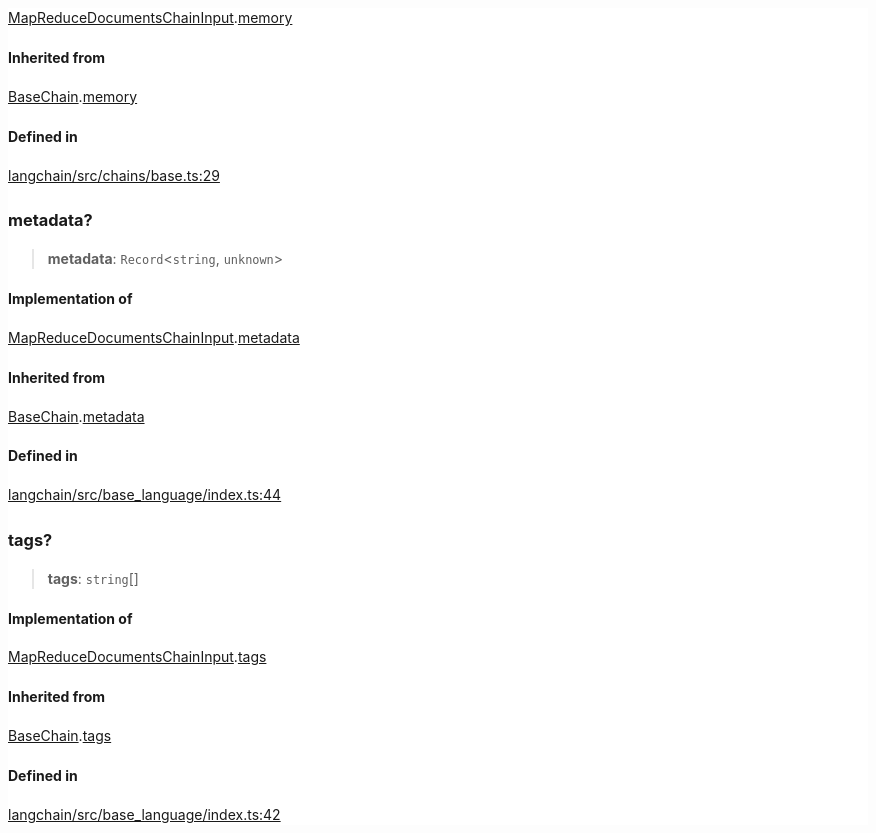 [MapReduceDocumentsChainInput](/docs/api/chains/interfaces/MapReduceDocumentsChainInput).[memory](/docs/api/chains/interfaces/MapReduceDocumentsChainInput#memory)

#### Inherited from[​](#inherited-from-4 "Direct link to Inherited from")

[BaseChain](/docs/api/chains/classes/BaseChain).[memory](/docs/api/chains/classes/BaseChain#memory)

#### Defined in[​](#defined-in-13 "Direct link to Defined in")

[langchain/src/chains/base.ts:29](https://github.com/hwchase17/langchainjs/blob/46e1734/langchain/src/chains/base.ts#L29)

### metadata?[​](#metadata "Direct link to metadata?")

> **metadata**: `Record`<`string`, `unknown`\>

#### Implementation of[​](#implementation-of-11 "Direct link to Implementation of")

[MapReduceDocumentsChainInput](/docs/api/chains/interfaces/MapReduceDocumentsChainInput).[metadata](/docs/api/chains/interfaces/MapReduceDocumentsChainInput#metadata)

#### Inherited from[​](#inherited-from-5 "Direct link to Inherited from")

[BaseChain](/docs/api/chains/classes/BaseChain).[metadata](/docs/api/chains/classes/BaseChain#metadata)

#### Defined in[​](#defined-in-14 "Direct link to Defined in")

[langchain/src/base\_language/index.ts:44](https://github.com/hwchase17/langchainjs/blob/46e1734/langchain/src/base_language/index.ts#L44)

### tags?[​](#tags "Direct link to tags?")

> **tags**: `string`\[\]

#### Implementation of[​](#implementation-of-12 "Direct link to Implementation of")

[MapReduceDocumentsChainInput](/docs/api/chains/interfaces/MapReduceDocumentsChainInput).[tags](/docs/api/chains/interfaces/MapReduceDocumentsChainInput#tags)

#### Inherited from[​](#inherited-from-6 "Direct link to Inherited from")

[BaseChain](/docs/api/chains/classes/BaseChain).[tags](/docs/api/chains/classes/BaseChain#tags)

#### Defined in[​](#defined-in-15 "Direct link to Defined in")

[langchain/src/base\_language/index.ts:42](https://github.com/hwchase17/langchainjs/blob/46e1734/langchain/src/base_language/index.ts#L42)
